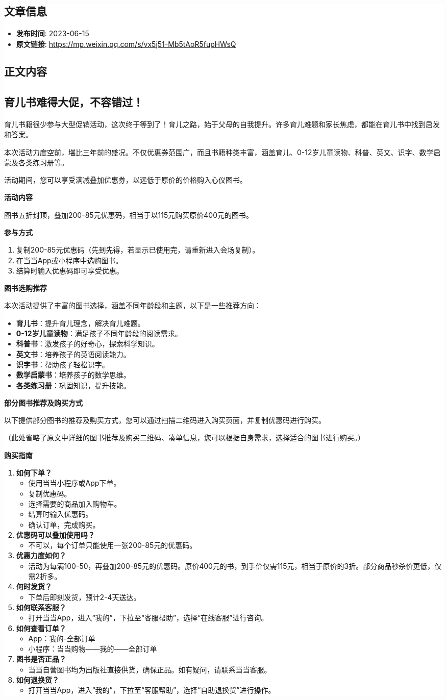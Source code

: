 ## 文章信息
- **发布时间**: 2023-06-15
- **原文链接**: https://mp.weixin.qq.com/s/vx5j51-Mb5tAoR5fupHWsQ


## 正文内容

## 育儿书难得大促，不容错过！

育儿书籍很少参与大型促销活动，这次终于等到了！育儿之路，始于父母的自我提升。许多育儿难题和家长焦虑，都能在育儿书中找到启发和答案。

本次活动力度空前，堪比三年前的盛况。不仅优惠券范围广，而且书籍种类丰富，涵盖育儿、0-12岁儿童读物、科普、英文、识字、数学启蒙及各类练习册等。

活动期间，您可以享受满减叠加优惠券，以远低于原价的价格购入心仪图书。

**活动内容**

图书五折封顶，叠加200-85元优惠码，相当于以115元购买原价400元的图书。

**参与方式**

1.  复制200-85元优惠码（先到先得，若显示已使用完，请重新进入会场复制）。
2.  在当当App或小程序中选购图书。
3.  结算时输入优惠码即可享受优惠。

**图书选购推荐**

本次活动提供了丰富的图书选择，涵盖不同年龄段和主题，以下是一些推荐方向：

*   **育儿书**：提升育儿理念，解决育儿难题。
*   **0-12岁儿童读物**：满足孩子不同年龄段的阅读需求。
*   **科普书**：激发孩子的好奇心，探索科学知识。
*   **英文书**：培养孩子的英语阅读能力。
*   **识字书**：帮助孩子轻松识字。
*   **数学启蒙书**：培养孩子的数学思维。
*   **各类练习册**：巩固知识，提升技能。

**部分图书推荐及购买方式**

以下提供部分图书的推荐及购买方式，您可以通过扫描二维码进入购买页面，并复制优惠码进行购买。

（此处省略了原文中详细的图书推荐及购买二维码、凑单信息，您可以根据自身需求，选择适合的图书进行购买。）

**购买指南**

1.  **如何下单？**
    *   使用当当小程序或App下单。
    *   复制优惠码。
    *   选择需要的商品加入购物车。
    *   结算时输入优惠码。
    *   确认订单，完成购买。
2.  **优惠码可以叠加使用吗？**
    *   不可以，每个订单只能使用一张200-85元的优惠码。
3.  **优惠力度如何？**
    *   活动为每满100-50，再叠加200-85元的优惠码。原价400元的书，到手价仅需115元，相当于原价的3折。部分商品秒杀价更低，仅需2折多。
4.  **何时发货？**
    *   下单后即刻发货，预计2-4天送达。
5.  **如何联系客服？**
    *   打开当当App，进入“我的”，下拉至“客服帮助”，选择“在线客服”进行咨询。
6.  **如何查看订单？**
    *   App：我的-全部订单
    *   小程序：当当购物——我的——全部订单
7.  **图书是否正品？**
    *   当当自营图书均为出版社直接供货，确保正品。如有疑问，请联系当当客服。
8.  **如何退换货？**
    *   打开当当App，进入“我的”，下拉至“客服帮助”，选择“自助退换货”进行操作。
